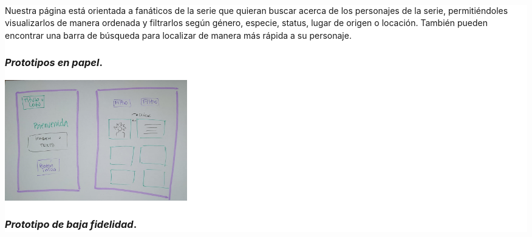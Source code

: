 Nuestra página está orientada a fanáticos de la serie que quieran buscar acerca de los personajes de la serie, permitiéndoles visualizarlos de manera ordenada y filtrarlos según género, especie, status, lugar de origen o locación. También pueden encontrar una barra de búsqueda para localizar de manera más rápida a su personaje.

### *Prototipos en papel*.

<img src=src/Recursos\Prototipo2.jpg width=300px> 


### *Prototipo de baja fidelidad*.